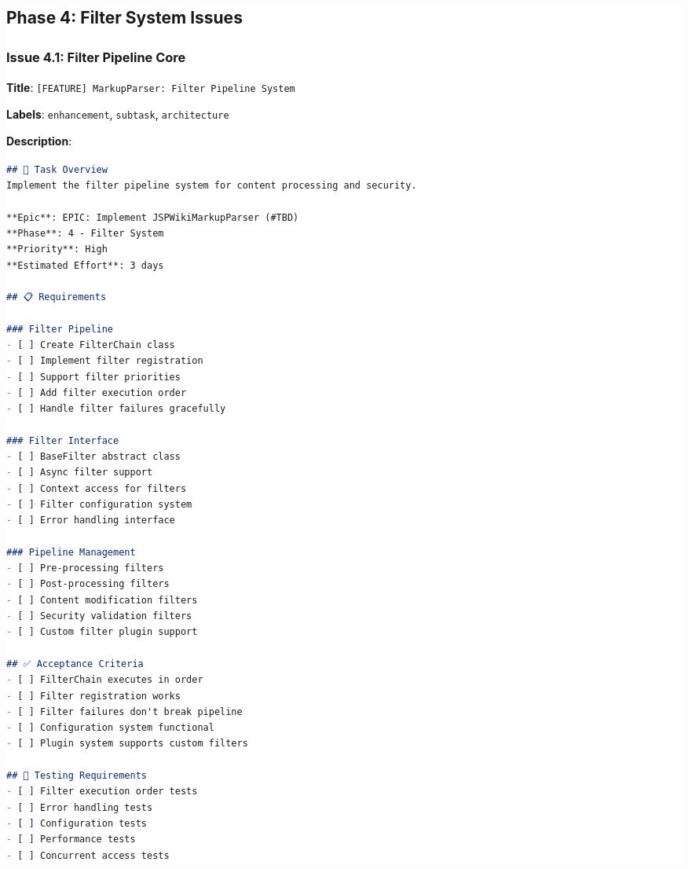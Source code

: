
## Phase 4: Filter System Issues

### Issue 4.1: Filter Pipeline Core

**Title**: `[FEATURE] MarkupParser: Filter Pipeline System`

**Labels**: `enhancement`, `subtask`, `architecture`

**Description**:
```markdown
## 🎯 Task Overview
Implement the filter pipeline system for content processing and security.

**Epic**: EPIC: Implement JSPWikiMarkupParser (#TBD)
**Phase**: 4 - Filter System
**Priority**: High
**Estimated Effort**: 3 days

## 📋 Requirements

### Filter Pipeline
- [ ] Create FilterChain class
- [ ] Implement filter registration
- [ ] Support filter priorities
- [ ] Add filter execution order
- [ ] Handle filter failures gracefully

### Filter Interface
- [ ] BaseFilter abstract class
- [ ] Async filter support
- [ ] Context access for filters
- [ ] Filter configuration system
- [ ] Error handling interface

### Pipeline Management
- [ ] Pre-processing filters
- [ ] Post-processing filters
- [ ] Content modification filters
- [ ] Security validation filters
- [ ] Custom filter plugin support

## ✅ Acceptance Criteria
- [ ] FilterChain executes in order
- [ ] Filter registration works
- [ ] Filter failures don't break pipeline
- [ ] Configuration system functional
- [ ] Plugin system supports custom filters

## 🧪 Testing Requirements
- [ ] Filter execution order tests
- [ ] Error handling tests
- [ ] Configuration tests
- [ ] Performance tests
- [ ] Concurrent access tests
```
